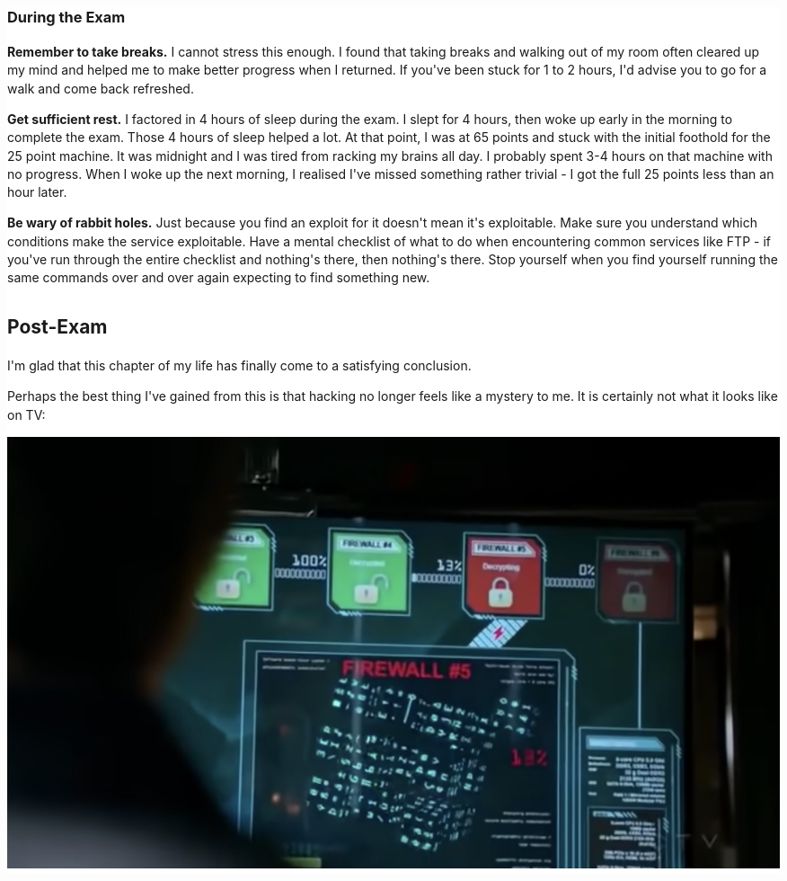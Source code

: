 ### During the Exam

**Remember to take breaks.** I cannot stress this enough. I found that taking breaks and walking out of my room often cleared up my mind and helped me to make better progress when I returned. If you've been stuck for 1 to 2 hours, I'd advise you to go for a walk and come back refreshed.

**Get sufficient rest.** I factored in 4 hours of sleep during the exam. I slept for 4 hours, then woke up early in the morning to complete the exam. Those 4 hours of sleep helped a lot. At that point, I was at 65 points and stuck with the initial foothold for the 25 point machine. It was midnight and I was tired from racking my brains all day. I probably spent 3-4 hours on that machine with no progress. When I woke up the next morning, I realised I've missed something rather trivial - I got the full 25 points less than an hour later.

**Be wary of rabbit holes.** Just because you find an exploit for it doesn't mean it's exploitable. Make sure you understand which conditions make the service exploitable. Have a mental checklist of what to do when encountering common services like FTP - if you've run through the entire checklist and nothing's there, then nothing's there. Stop yourself when you find yourself running the same commands over and over again expecting to find something new.

## Post-Exam

I'm glad that this chapter of my life has finally come to a satisfying conclusion. 

Perhaps the best thing I've gained from this is that hacking no longer feels like a mystery to me. It is certainly not what it looks like on TV:

![Castle \(TV Series\)](../.gitbook/assets/screenshot-2021-07-11-at-11.30.08-pm.png)
